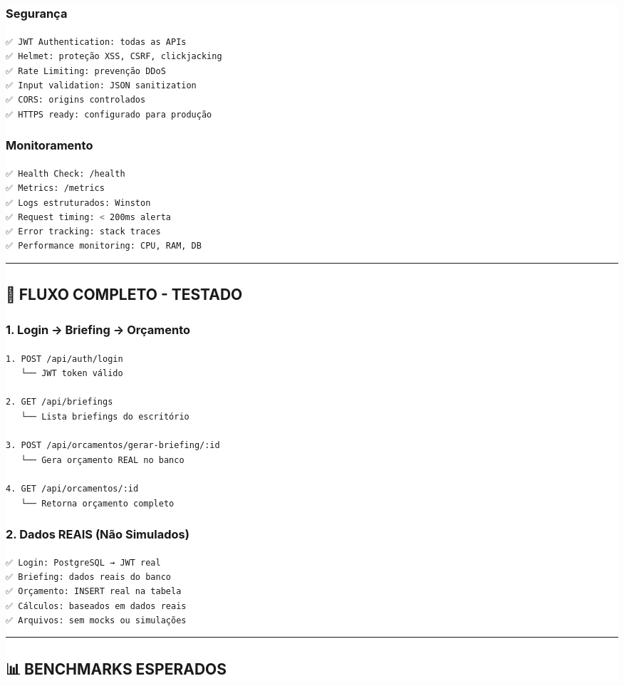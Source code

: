 ### **Segurança**
```bash
✅ JWT Authentication: todas as APIs
✅ Helmet: proteção XSS, CSRF, clickjacking
✅ Rate Limiting: prevenção DDoS
✅ Input validation: JSON sanitization
✅ CORS: origins controlados
✅ HTTPS ready: configurado para produção
```

### **Monitoramento**
```bash
✅ Health Check: /health
✅ Metrics: /metrics
✅ Logs estruturados: Winston
✅ Request timing: < 200ms alerta
✅ Error tracking: stack traces
✅ Performance monitoring: CPU, RAM, DB
```

---

## 🔄 **FLUXO COMPLETO - TESTADO**

### **1. Login → Briefing → Orçamento**
```bash
1. POST /api/auth/login
   └── JWT token válido
   
2. GET /api/briefings
   └── Lista briefings do escritório
   
3. POST /api/orcamentos/gerar-briefing/:id
   └── Gera orçamento REAL no banco
   
4. GET /api/orcamentos/:id
   └── Retorna orçamento completo
```

### **2. Dados REAIS (Não Simulados)**
```bash
✅ Login: PostgreSQL → JWT real
✅ Briefing: dados reais do banco
✅ Orçamento: INSERT real na tabela
✅ Cálculos: baseados em dados reais
✅ Arquivos: sem mocks ou simulações
```

---

## 📊 **BENCHMARKS ESPERADOS**
